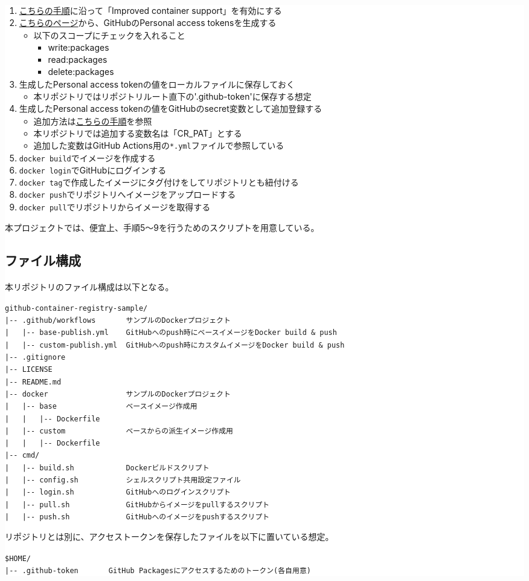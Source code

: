 1. [こちらの手順](https://docs.github.com/en/free-pro-team@latest/packages/guides/enabling-improved-container-support)に沿って「Improved container support」を有効にする
2. [こちらのページ](https://github.com/settings/tokens)から、GitHubのPersonal access tokensを生成する
    - 以下のスコープにチェックを入れること
        - write:packages
        - read:packages
        - delete:packages
3. 生成したPersonal access tokenの値をローカルファイルに保存しておく
    - 本リポジトリではリポジトリルート直下の'.github-token'に保存する想定
4. 生成したPersonal access tokenの値をGitHubのsecret変数として追加登録する
   - 追加方法は[こちらの手順](https://docs.github.com/en/free-pro-team@latest/actions/reference/encrypted-secrets#creating-encrypted-secrets-for-a-repository)を参照
   - 本リポジトリでは追加する変数名は「CR_PAT」とする
   - 追加した変数はGitHub Actions用の`*.yml`ファイルで参照している
5. `docker build`でイメージを作成する
6. `docker login`でGitHubにログインする
7. `docker tag`で作成したイメージにタグ付けをしてリポジトリとも紐付ける
8. `docker push`でリポジトリへイメージをアップロードする
9. `docker pull`でリポジトリからイメージを取得する

本プロジェクトでは、便宜上、手順5〜9を行うためのスクリプトを用意している。


## ファイル構成
本リポジトリのファイル構成は以下となる。

```
github-container-registry-sample/
|-- .github/workflows       サンプルのDockerプロジェクト
|   |-- base-publish.yml    GitHubへのpush時にベースイメージをDocker build & push
|   |-- custom-publish.yml  GitHubへのpush時にカスタムイメージをDocker build & push
|-- .gitignore
|-- LICENSE
|-- README.md
|-- docker                  サンプルのDockerプロジェクト
|   |-- base                ベースイメージ作成用
|   |   |-- Dockerfile
|   |-- custom              ベースからの派生イメージ作成用
|   |   |-- Dockerfile
|-- cmd/
|   |-- build.sh            Dockerビルドスクリプト
|   |-- config.sh           シェルスクリプト共用設定ファイル
|   |-- login.sh            GitHubへのログインスクリプト
|   |-- pull.sh             GitHubからイメージをpullするスクリプト
|   |-- push.sh             GitHubへのイメージをpushするスクリプト
```

リポジトリとは別に、アクセストークンを保存したファイルを以下に置いている想定。

```
$HOME/
|-- .github-token       GitHub Packagesにアクセスするためのトークン(各自用意)
```
